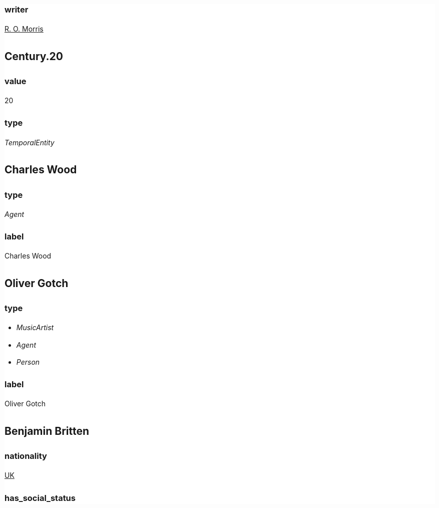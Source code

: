### writer


[R. O. Morris](#R.-O.-Morris)

## Century.20

### value


20

### type


*TemporalEntity*

## Charles Wood

### type


*Agent*

### label


Charles Wood

## Oliver Gotch

### type

 - *MusicArtist*

 - *Agent*

 - *Person*

### label


Oliver Gotch

## Benjamin Britten

### nationality


[UK](#UK)

### has_social_status

